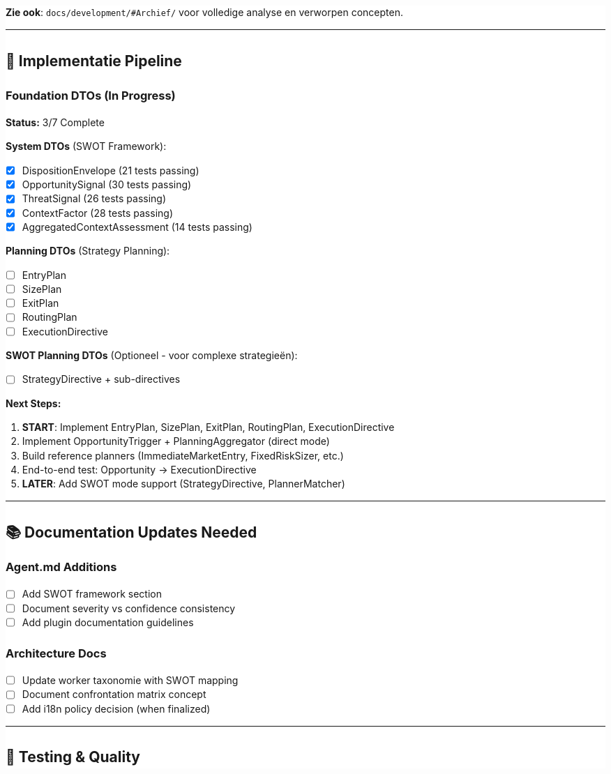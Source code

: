 **Zie ook**: `docs/development/#Archief/` voor volledige analyse en verworpen concepten.

---

## 🚀 Implementatie Pipeline

### Foundation DTOs (In Progress)

**Status:** 3/7 Complete

**System DTOs** (SWOT Framework):
- [x] DispositionEnvelope (21 tests passing)
- [x] OpportunitySignal (30 tests passing)
- [x] ThreatSignal (26 tests passing)
- [x] ContextFactor (28 tests passing)
- [x] AggregatedContextAssessment (14 tests passing)

**Planning DTOs** (Strategy Planning):
- [ ] EntryPlan
- [ ] SizePlan
- [ ] ExitPlan
- [ ] RoutingPlan
- [ ] ExecutionDirective

**SWOT Planning DTOs** (Optioneel - voor complexe strategieën):
- [ ] StrategyDirective + sub-directives

**Next Steps:**
1. **START**: Implement EntryPlan, SizePlan, ExitPlan, RoutingPlan, ExecutionDirective
2. Implement OpportunityTrigger + PlanningAggregator (direct mode)
3. Build reference planners (ImmediateMarketEntry, FixedRiskSizer, etc.)
4. End-to-end test: Opportunity → ExecutionDirective
5. **LATER**: Add SWOT mode support (StrategyDirective, PlannerMatcher)

---

## 📚 Documentation Updates Needed

### Agent.md Additions
- [ ] Add SWOT framework section
- [ ] Document severity vs confidence consistency
- [ ] Add plugin documentation guidelines

### Architecture Docs
- [ ] Update worker taxonomie with SWOT mapping
- [ ] Document confrontation matrix concept
- [ ] Add i18n policy decision (when finalized)

---

## 🧪 Testing & Quality
